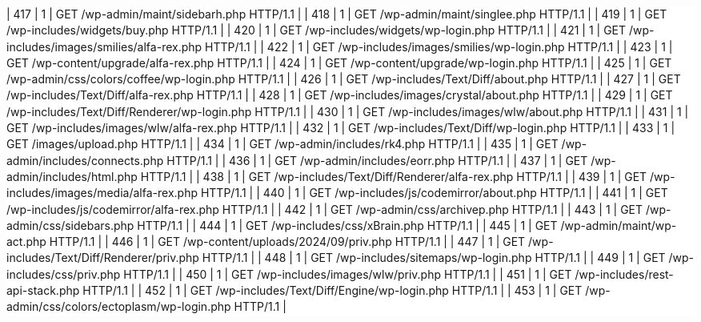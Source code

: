 |  417 |                     1 | GET /wp-admin/maint/sidebarh.php HTTP/1.1                                                         |
|  418 |                     1 | GET /wp-admin/maint/singlee.php HTTP/1.1                                                          |
|  419 |                     1 | GET /wp-includes/widgets/buy.php HTTP/1.1                                                         |
|  420 |                     1 | GET /wp-includes/widgets/wp-login.php HTTP/1.1                                                    |
|  421 |                     1 | GET /wp-includes/images/smilies/alfa-rex.php HTTP/1.1                                             |
|  422 |                     1 | GET /wp-includes/images/smilies/wp-login.php HTTP/1.1                                             |
|  423 |                     1 | GET /wp-content/upgrade/alfa-rex.php HTTP/1.1                                                     |
|  424 |                     1 | GET /wp-content/upgrade/wp-login.php HTTP/1.1                                                     |
|  425 |                     1 | GET /wp-admin/css/colors/coffee/wp-login.php HTTP/1.1                                             |
|  426 |                     1 | GET /wp-includes/Text/Diff/about.php HTTP/1.1                                                     |
|  427 |                     1 | GET /wp-includes/Text/Diff/alfa-rex.php HTTP/1.1                                                  |
|  428 |                     1 | GET /wp-includes/images/crystal/about.php HTTP/1.1                                                |
|  429 |                     1 | GET /wp-includes/Text/Diff/Renderer/wp-login.php HTTP/1.1                                         |
|  430 |                     1 | GET /wp-includes/images/wlw/about.php HTTP/1.1                                                    |
|  431 |                     1 | GET /wp-includes/images/wlw/alfa-rex.php HTTP/1.1                                                 |
|  432 |                     1 | GET /wp-includes/Text/Diff/wp-login.php HTTP/1.1                                                  |
|  433 |                     1 | GET /images/upload.php HTTP/1.1                                                                   |
|  434 |                     1 | GET /wp-admin/includes/rk4.php HTTP/1.1                                                           |
|  435 |                     1 | GET /wp-admin/includes/connects.php HTTP/1.1                                                      |
|  436 |                     1 | GET /wp-admin/includes/eorr.php HTTP/1.1                                                          |
|  437 |                     1 | GET /wp-admin/includes/html.php HTTP/1.1                                                          |
|  438 |                     1 | GET /wp-includes/Text/Diff/Renderer/alfa-rex.php HTTP/1.1                                         |
|  439 |                     1 | GET /wp-includes/images/media/alfa-rex.php HTTP/1.1                                               |
|  440 |                     1 | GET /wp-includes/js/codemirror/about.php HTTP/1.1                                                 |
|  441 |                     1 | GET /wp-includes/js/codemirror/alfa-rex.php HTTP/1.1                                              |
|  442 |                     1 | GET /wp-admin/css/archivep.php HTTP/1.1                                                           |
|  443 |                     1 | GET /wp-admin/css/sidebars.php HTTP/1.1                                                           |
|  444 |                     1 | GET /wp-includes/css/xBrain.php HTTP/1.1                                                          |
|  445 |                     1 | GET /wp-admin/maint/wp-act.php HTTP/1.1                                                           |
|  446 |                     1 | GET /wp-content/uploads/2024/09/priv.php HTTP/1.1                                                 |
|  447 |                     1 | GET /wp-includes/Text/Diff/Renderer/priv.php HTTP/1.1                                             |
|  448 |                     1 | GET /wp-includes/sitemaps/wp-login.php HTTP/1.1                                                   |
|  449 |                     1 | GET /wp-includes/css/priv.php HTTP/1.1                                                            |
|  450 |                     1 | GET /wp-includes/images/wlw/priv.php HTTP/1.1                                                     |
|  451 |                     1 | GET /wp-includes/rest-api-stack.php HTTP/1.1                                                      |
|  452 |                     1 | GET /wp-includes/Text/Diff/Engine/wp-login.php HTTP/1.1                                           |
|  453 |                     1 | GET /wp-admin/css/colors/ectoplasm/wp-login.php HTTP/1.1                                          |